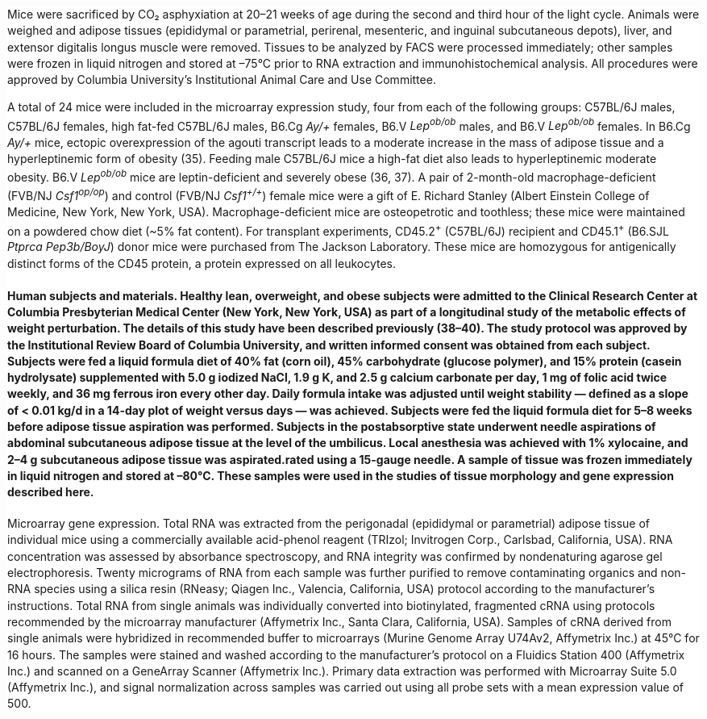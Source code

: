 Mice were sacrificed by CO₂ asphyxiation at 20–21 weeks of age during the second and third hour of the light cycle. Animals were weighed and adipose tissues (epididymal or parametrial, perirenal, mesenteric, and inguinal subcutaneous depots), liver, and extensor digitalis longus muscle were removed. Tissues to be analyzed by FACS were processed immediately; other samples were frozen in liquid nitrogen and stored at –75°C prior to RNA extraction and immunohistochemical analysis. All procedures were approved by Columbia University’s Institutional Animal Care and Use Committee.

A total of 24 mice were included in the microarray expression study, four from each of the following groups: C57BL/6J males, C57BL/6J females, high fat-fed C57BL/6J males, B6.Cg *Ay/+* females, B6.V *Lep<sup>ob/ob</sup>* males, and B6.V *Lep<sup>ob/ob</sup>* females. In B6.Cg *Ay/+* mice, ectopic overexpression of the agouti transcript leads to a moderate increase in the mass of adipose tissue and a hyperleptinemic form of obesity (35). Feeding male C57BL/6J mice a high-fat diet also leads to hyperleptinemic moderate obesity. B6.V *Lep<sup>ob/ob</sup>* mice are leptin-deficient and severely obese (36, 37). A pair of 2-month-old macrophage-deficient (FVB/NJ *Csf1<sup>op/op</sup>*) and control (FVB/NJ *Csf1<sup>+/+</sup>*) female mice were a gift of E. Richard Stanley (Albert Einstein College of Medicine, New York, New York, USA). Macrophage-deficient mice are osteopetrotic and toothless; these mice were maintained on a powdered chow diet (~5% fat content). For transplant experiments, CD45.2<sup>+</sup> (C57BL/6J) recipient and CD45.1<sup>+</sup> (B6.SJL *Ptprca Pep3b/BoyJ*) donor mice were purchased from The Jackson Laboratory. These mice are homozygous for antigenically distinct forms of the CD45 protein, a protein expressed on all leukocytes.

#### Human subjects and materials. Healthy lean, overweight, and obese subjects were admitted to the Clinical Research Center at Columbia Presbyterian Medical Center (New York, New York, USA) as part of a longitudinal study of the metabolic effects of weight perturbation. The details of this study have been described previously (38–40). The study protocol was approved by the Institutional Review Board of Columbia University, and written informed consent was obtained from each subject. Subjects were fed a liquid formula diet of 40% fat (corn oil), 45% carbohydrate (glucose polymer), and 15% protein (casein hydrolysate) supplemented with 5.0 g iodized NaCl, 1.9 g K, and 2.5 g calcium carbonate per day, 1 mg of folic acid twice weekly, and 36 mg ferrous iron every other day. Daily formula intake was adjusted until weight stability — defined as a slope of < 0.01 kg/d in a 14-day plot of weight versus days — was achieved. Subjects were fed the liquid formula diet for 5–8 weeks before adipose tissue aspiration was performed. Subjects in the postabsorptive state underwent needle aspirations of abdominal subcutaneous adipose tissue at the level of the umbilicus. Local anesthesia was achieved with 1% xylocaine, and 2–4 g subcutaneous adipose tissue was aspirated.rated using a 15-gauge needle. A sample of tissue was frozen immediately in liquid nitrogen and stored at –80°C. These samples were used in the studies of tissue morphology and gene expression described here.

Microarray gene expression. Total RNA was extracted from the perigonadal (epididymal or parametrial) adipose tissue of individual mice using a commercially available acid-phenol reagent (TRIzol; Invitrogen Corp., Carlsbad, California, USA). RNA concentration was assessed by absorbance spectroscopy, and RNA integrity was confirmed by nondenaturing agarose gel electrophoresis. Twenty micrograms of RNA from each sample was further purified to remove contaminating organics and non-RNA species using a silica resin (RNeasy; Qiagen Inc., Valencia, California, USA) protocol according to the manufacturer’s instructions. Total RNA from single animals was individually converted into biotinylated, fragmented cRNA using protocols recommended by the microarray manufacturer (Affymetrix Inc., Santa Clara, California, USA). Samples of cRNA derived from single animals were hybridized in recommended buffer to microarrays (Murine Genome Array U74Av2, Affymetrix Inc.) at 45°C for 16 hours. The samples were stained and washed according to the manufacturer’s protocol on a Fluidics Station 400 (Affymetrix Inc.) and scanned on a GeneArray Scanner (Affymetrix Inc.). Primary data extraction was performed with Microarray Suite 5.0 (Affymetrix Inc.), and signal normalization across samples was carried out using all probe sets with a mean expression value of 500.
